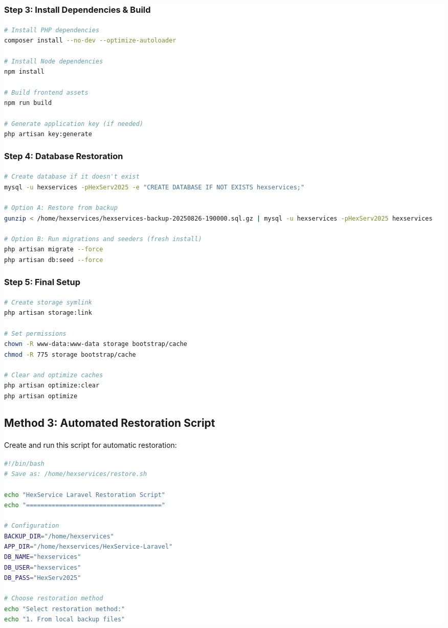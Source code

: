 ### Step 3: Install Dependencies & Build
```bash
# Install PHP dependencies
composer install --no-dev --optimize-autoloader

# Install Node dependencies
npm install

# Build frontend assets
npm run build

# Generate application key (if needed)
php artisan key:generate
```

### Step 4: Database Restoration
```bash
# Create database if it doesn't exist
mysql -u hexservices -pHexServ2025 -e "CREATE DATABASE IF NOT EXISTS hexservices;"

# Option A: Restore from backup
gunzip < /home/hexservices/hexservices-backup-20250826-190000.sql.gz | mysql -u hexservices -pHexServ2025 hexservices

# Option B: Run migrations and seeders (fresh install)
php artisan migrate --force
php artisan db:seed --force
```

### Step 5: Final Setup
```bash
# Create storage symlink
php artisan storage:link

# Set permissions
chown -R www-data:www-data storage bootstrap/cache
chmod -R 775 storage bootstrap/cache

# Clear and optimize caches
php artisan optimize:clear
php artisan optimize
```

## Method 3: Automated Restoration Script

Create and run this script for automatic restoration:

```bash
#!/bin/bash
# Save as: /home/hexservices/restore.sh

echo "HexService Laravel Restoration Script"
echo "====================================="

# Configuration
BACKUP_DIR="/home/hexservices"
APP_DIR="/home/hexservices/HexService-Laravel"
DB_NAME="hexservices"
DB_USER="hexservices"
DB_PASS="HexServ2025"

# Choose restoration method
echo "Select restoration method:"
echo "1. From local backup files"
```